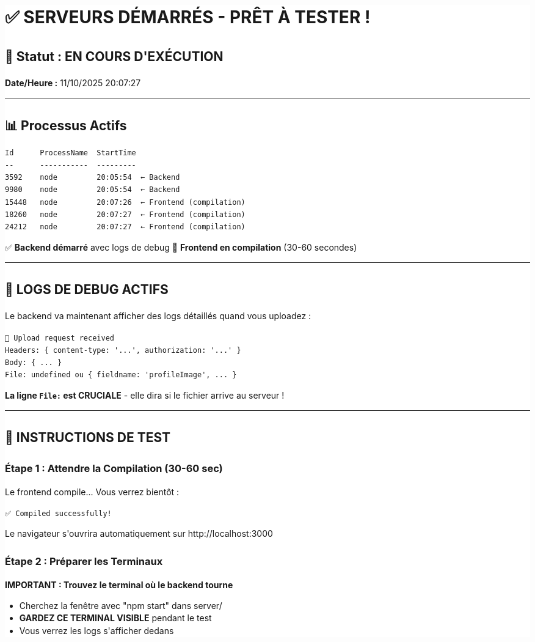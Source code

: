 # ✅ SERVEURS DÉMARRÉS - PRÊT À TESTER !

## 🚀 Statut : EN COURS D'EXÉCUTION

**Date/Heure :** 11/10/2025 20:07:27

---

## 📊 Processus Actifs

```
Id      ProcessName  StartTime
--      -----------  ---------
3592    node         20:05:54  ← Backend
9980    node         20:05:54  ← Backend
15448   node         20:07:26  ← Frontend (compilation)
18260   node         20:07:27  ← Frontend (compilation)
24212   node         20:07:27  ← Frontend (compilation)
```

✅ **Backend démarré** avec logs de debug
🔄 **Frontend en compilation** (30-60 secondes)

---

## 🎯 LOGS DE DEBUG ACTIFS

Le backend va maintenant afficher des logs détaillés quand vous uploadez :

```
📸 Upload request received
Headers: { content-type: '...', authorization: '...' }
Body: { ... }
File: undefined ou { fieldname: 'profileImage', ... }
```

**La ligne `File:` est CRUCIALE** - elle dira si le fichier arrive au serveur !

---

## 🧪 INSTRUCTIONS DE TEST

### Étape 1 : Attendre la Compilation (30-60 sec)
Le frontend compile... Vous verrez bientôt :
```
✅ Compiled successfully!
```

Le navigateur s'ouvrira automatiquement sur http://localhost:3000

### Étape 2 : Préparer les Terminaux
**IMPORTANT : Trouvez le terminal où le backend tourne**
- Cherchez la fenêtre avec "npm start" dans server/
- **GARDEZ CE TERMINAL VISIBLE** pendant le test
- Vous verrez les logs s'afficher dedans
